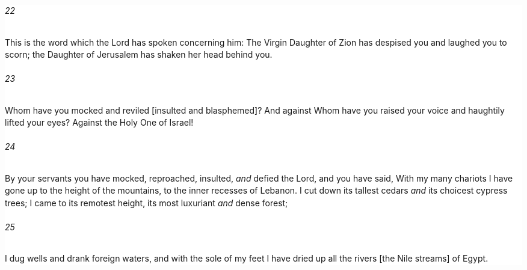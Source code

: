 




###### 22 






This is the word which the Lord has spoken concerning him: The Virgin Daughter of Zion has despised you and laughed you to scorn; the Daughter of Jerusalem has shaken her head behind you. 













###### 23 






Whom have you mocked and reviled [insulted and blasphemed]? And against Whom have you raised your voice and haughtily lifted your eyes? Against the Holy One of Israel! 













###### 24 






By your servants you have mocked, reproached, insulted, _and_ defied the Lord, and you have said, With my many chariots I have gone up to the height of the mountains, to the inner recesses of Lebanon. I cut down its tallest cedars _and_ its choicest cypress trees; I came to its remotest height, its most luxuriant _and_ dense forest; 













###### 25 






I dug wells and drank foreign waters, and with the sole of my feet I have dried up all the rivers [the Nile streams] of Egypt. 
